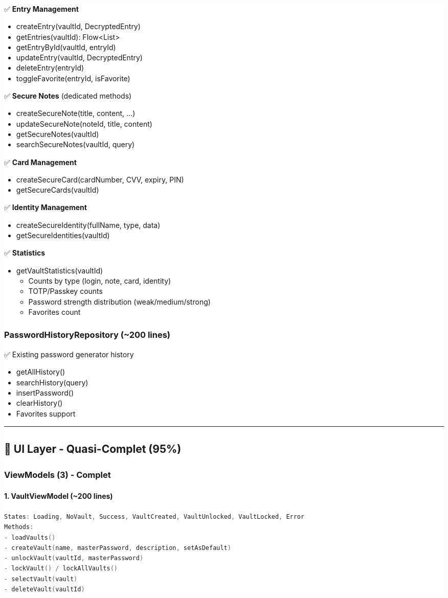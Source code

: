 ✅ **Entry Management**
- createEntry(vaultId, DecryptedEntry)
- getEntries(vaultId): Flow<List<DecryptedEntry>>
- getEntryById(vaultId, entryId)
- updateEntry(vaultId, DecryptedEntry)
- deleteEntry(entryId)
- toggleFavorite(entryId, isFavorite)

✅ **Secure Notes** (dedicated methods)
- createSecureNote(title, content, ...)
- updateSecureNote(noteId, title, content)
- getSecureNotes(vaultId)
- searchSecureNotes(vaultId, query)

✅ **Card Management**
- createSecureCard(cardNumber, CVV, expiry, PIN)
- getSecureCards(vaultId)

✅ **Identity Management**
- createSecureIdentity(fullName, type, data)
- getSecureIdentities(vaultId)

✅ **Statistics**
- getVaultStatistics(vaultId)
  - Counts by type (login, note, card, identity)
  - TOTP/Passkey counts
  - Password strength distribution (weak/medium/strong)
  - Favorites count

### PasswordHistoryRepository (~200 lines)

✅ Existing password generator history
- getAllHistory()
- searchHistory(query)
- insertPassword()
- clearHistory()
- Favorites support

---

## 🎨 UI Layer - Quasi-Complet (95%)

### ViewModels (3) - Complet

#### 1. **VaultViewModel** (~200 lines)
```kotlin
States: Loading, NoVault, Success, VaultCreated, VaultUnlocked, VaultLocked, Error
Methods:
- loadVaults()
- createVault(name, masterPassword, description, setAsDefault)
- unlockVault(vaultId, masterPassword)
- lockVault() / lockAllVaults()
- selectVault(vault)
- deleteVault(vaultId)
```
